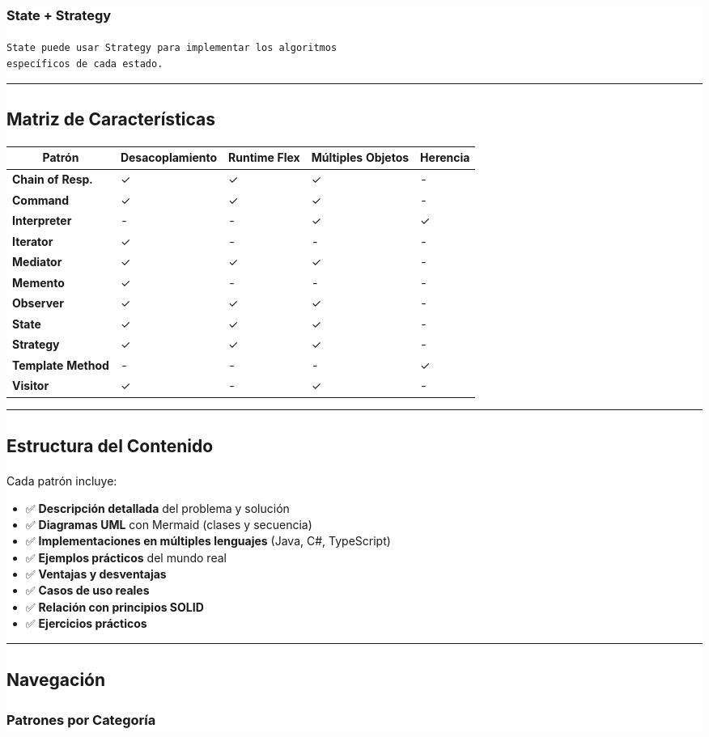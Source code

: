 ### State + Strategy
```
State puede usar Strategy para implementar los algoritmos
específicos de cada estado.
```

---

## Matriz de Características

| Patrón | Desacoplamiento | Runtime Flex | Múltiples Objetos | Herencia |
|--------|-----------------|--------------|-------------------|----------|
| **Chain of Resp.** | ✓ | ✓ | ✓ | - |
| **Command** | ✓ | ✓ | ✓ | - |
| **Interpreter** | - | - | ✓ | ✓ |
| **Iterator** | ✓ | - | - | - |
| **Mediator** | ✓ | ✓ | ✓ | - |
| **Memento** | ✓ | - | - | - |
| **Observer** | ✓ | ✓ | ✓ | - |
| **State** | ✓ | ✓ | ✓ | - |
| **Strategy** | ✓ | ✓ | ✓ | - |
| **Template Method** | - | - | - | ✓ |
| **Visitor** | ✓ | - | ✓ | - |

---

## Estructura del Contenido

Cada patrón incluye:

- ✅ **Descripción detallada** del problema y solución
- ✅ **Diagramas UML** con Mermaid (clases y secuencia)
- ✅ **Implementaciones en múltiples lenguajes** (Java, C#, TypeScript)
- ✅ **Ejemplos prácticos** del mundo real
- ✅ **Ventajas y desventajas**
- ✅ **Casos de uso reales**
- ✅ **Relación con principios SOLID**
- ✅ **Ejercicios prácticos**

---

## Navegación

### Patrones por Categoría
